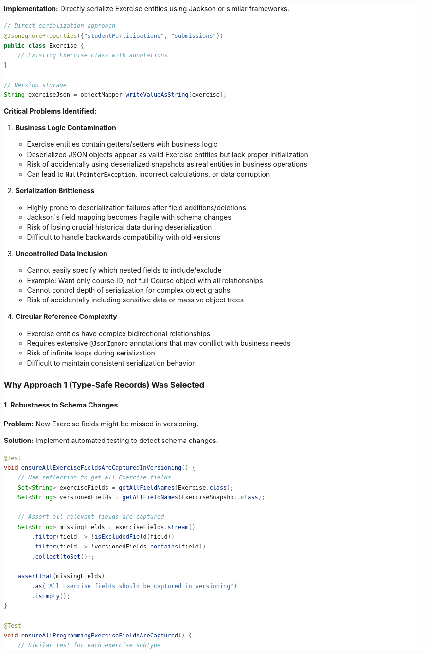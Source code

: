 **Implementation:** Directly serialize Exercise entities using Jackson or similar frameworks.

```java
// Direct serialization approach
@JsonIgnoreProperties({"studentParticipations", "submissions"})
public class Exercise {
    // Existing Exercise class with annotations
}

// Version storage
String exerciseJson = objectMapper.writeValueAsString(exercise);
```

**Critical Problems Identified:**

1. **Business Logic Contamination**
   - Exercise entities contain getters/setters with business logic
   - Deserialized JSON objects appear as valid Exercise entities but lack proper initialization
   - Risk of accidentally using deserialized snapshots as real entities in business operations
   - Can lead to `NullPointerException`, incorrect calculations, or data corruption

2. **Serialization Brittleness**
   - Highly prone to deserialization failures after field additions/deletions
   - Jackson's field mapping becomes fragile with schema changes
   - Risk of losing crucial historical data during deserialization
   - Difficult to handle backwards compatibility with old versions

3. **Uncontrolled Data Inclusion**
   - Cannot easily specify which nested fields to include/exclude
   - Example: Want only course ID, not full Course object with all relationships
   - Cannot control depth of serialization for complex object graphs
   - Risk of accidentally including sensitive data or massive object trees

4. **Circular Reference Complexity**
   - Exercise entities have complex bidirectional relationships
   - Requires extensive `@JsonIgnore` annotations that may conflict with business needs
   - Risk of infinite loops during serialization
   - Difficult to maintain consistent serialization behavior

### Why Approach 1 (Type-Safe Records) Was Selected

#### 1. Robustness to Schema Changes

**Problem:** New Exercise fields might be missed in versioning.

**Solution:** Implement automated testing to detect schema changes:

```java
@Test
void ensureAllExerciseFieldsAreCapturedInVersioning() {
    // Use reflection to get all Exercise fields
    Set<String> exerciseFields = getAllFieldNames(Exercise.class);
    Set<String> versionedFields = getAllFieldNames(ExerciseSnapshot.class);
    
    // Assert all relevant fields are captured
    Set<String> missingFields = exerciseFields.stream()
        .filter(field -> !isExcludedField(field))
        .filter(field -> !versionedFields.contains(field))
        .collect(toSet());
        
    assertThat(missingFields)
        .as("All Exercise fields should be captured in versioning")
        .isEmpty();
}

@Test  
void ensureAllProgrammingExerciseFieldsAreCaptured() {
    // Similar test for each exercise subtype
```